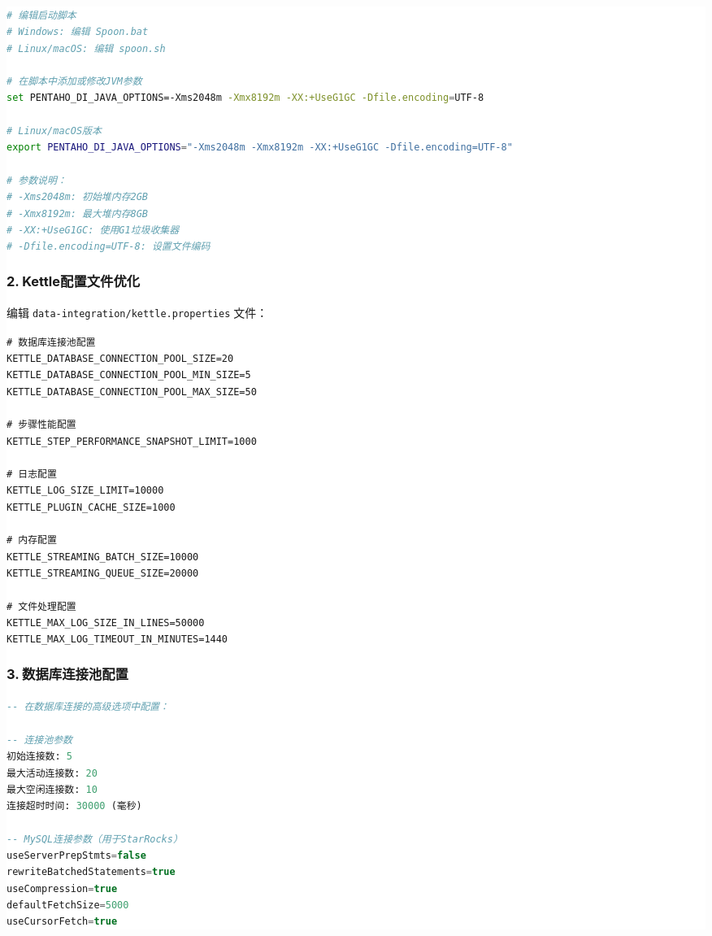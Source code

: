 ```bash
# 编辑启动脚本
# Windows: 编辑 Spoon.bat
# Linux/macOS: 编辑 spoon.sh

# 在脚本中添加或修改JVM参数
set PENTAHO_DI_JAVA_OPTIONS=-Xms2048m -Xmx8192m -XX:+UseG1GC -Dfile.encoding=UTF-8

# Linux/macOS版本
export PENTAHO_DI_JAVA_OPTIONS="-Xms2048m -Xmx8192m -XX:+UseG1GC -Dfile.encoding=UTF-8"

# 参数说明：
# -Xms2048m: 初始堆内存2GB
# -Xmx8192m: 最大堆内存8GB  
# -XX:+UseG1GC: 使用G1垃圾收集器
# -Dfile.encoding=UTF-8: 设置文件编码
```

### 2. Kettle配置文件优化

编辑 `data-integration/kettle.properties` 文件：

```properties
# 数据库连接池配置
KETTLE_DATABASE_CONNECTION_POOL_SIZE=20
KETTLE_DATABASE_CONNECTION_POOL_MIN_SIZE=5
KETTLE_DATABASE_CONNECTION_POOL_MAX_SIZE=50

# 步骤性能配置
KETTLE_STEP_PERFORMANCE_SNAPSHOT_LIMIT=1000

# 日志配置
KETTLE_LOG_SIZE_LIMIT=10000
KETTLE_PLUGIN_CACHE_SIZE=1000

# 内存配置
KETTLE_STREAMING_BATCH_SIZE=10000
KETTLE_STREAMING_QUEUE_SIZE=20000

# 文件处理配置
KETTLE_MAX_LOG_SIZE_IN_LINES=50000
KETTLE_MAX_LOG_TIMEOUT_IN_MINUTES=1440
```

### 3. 数据库连接池配置

```sql
-- 在数据库连接的高级选项中配置：

-- 连接池参数
初始连接数: 5
最大活动连接数: 20  
最大空闲连接数: 10
连接超时时间: 30000 (毫秒)

-- MySQL连接参数（用于StarRocks）
useServerPrepStmts=false
rewriteBatchedStatements=true  
useCompression=true
defaultFetchSize=5000
useCursorFetch=true
```
